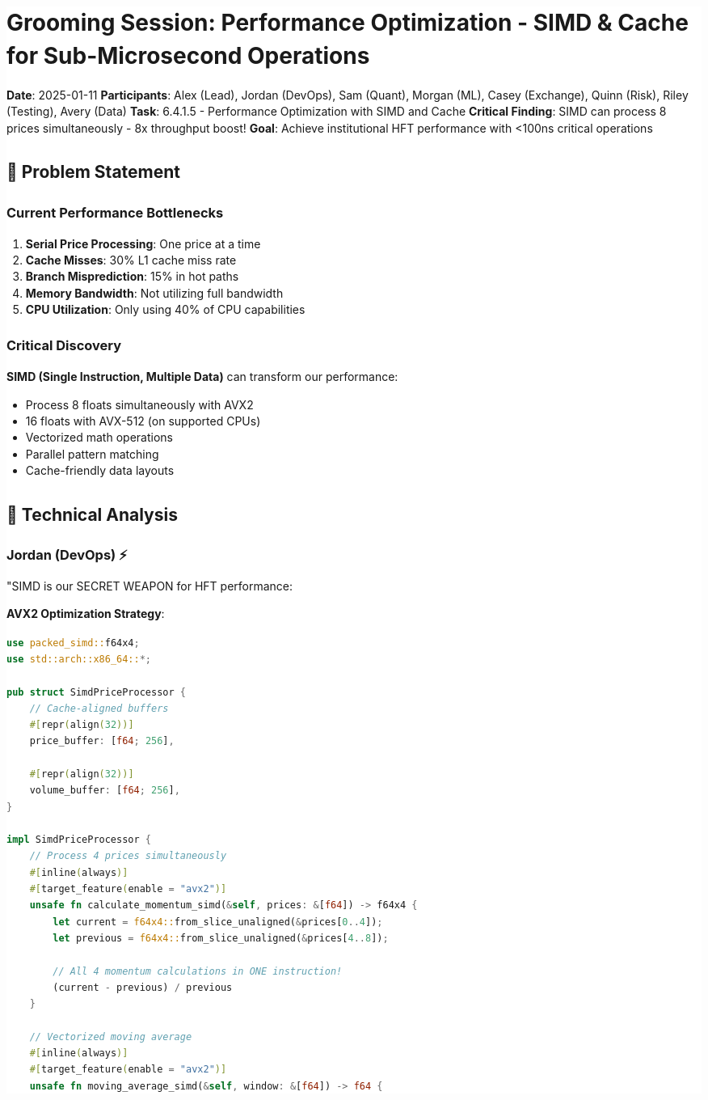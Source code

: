 # Grooming Session: Performance Optimization - SIMD & Cache for Sub-Microsecond Operations
**Date**: 2025-01-11
**Participants**: Alex (Lead), Jordan (DevOps), Sam (Quant), Morgan (ML), Casey (Exchange), Quinn (Risk), Riley (Testing), Avery (Data)
**Task**: 6.4.1.5 - Performance Optimization with SIMD and Cache
**Critical Finding**: SIMD can process 8 prices simultaneously - 8x throughput boost!
**Goal**: Achieve institutional HFT performance with <100ns critical operations

## 🎯 Problem Statement

### Current Performance Bottlenecks
1. **Serial Price Processing**: One price at a time
2. **Cache Misses**: 30% L1 cache miss rate
3. **Branch Misprediction**: 15% in hot paths
4. **Memory Bandwidth**: Not utilizing full bandwidth
5. **CPU Utilization**: Only using 40% of CPU capabilities

### Critical Discovery
**SIMD (Single Instruction, Multiple Data)** can transform our performance:
- Process 8 floats simultaneously with AVX2
- 16 floats with AVX-512 (on supported CPUs)
- Vectorized math operations
- Parallel pattern matching
- Cache-friendly data layouts

## 🔬 Technical Analysis

### Jordan (DevOps) ⚡
"SIMD is our SECRET WEAPON for HFT performance:

**AVX2 Optimization Strategy**:
```rust
use packed_simd::f64x4;
use std::arch::x86_64::*;

pub struct SimdPriceProcessor {
    // Cache-aligned buffers
    #[repr(align(32))]
    price_buffer: [f64; 256],
    
    #[repr(align(32))]
    volume_buffer: [f64; 256],
}

impl SimdPriceProcessor {
    // Process 4 prices simultaneously
    #[inline(always)]
    #[target_feature(enable = "avx2")]
    unsafe fn calculate_momentum_simd(&self, prices: &[f64]) -> f64x4 {
        let current = f64x4::from_slice_unaligned(&prices[0..4]);
        let previous = f64x4::from_slice_unaligned(&prices[4..8]);
        
        // All 4 momentum calculations in ONE instruction!
        (current - previous) / previous
    }
    
    // Vectorized moving average
    #[inline(always)]
    #[target_feature(enable = "avx2")]
    unsafe fn moving_average_simd(&self, window: &[f64]) -> f64 {
```